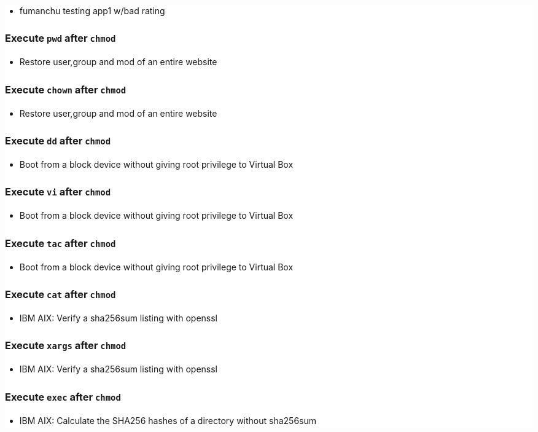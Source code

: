 - fumanchu testing app1 w/bad rating

            
### Execute `pwd` after `chmod`

- Restore user,group and mod of an entire website

            
### Execute `chown` after `chmod`

- Restore user,group and mod of an entire website

            
### Execute `dd` after `chmod`

- Boot from a block device without giving root privilege to Virtual Box

            
### Execute `vi` after `chmod`

- Boot from a block device without giving root privilege to Virtual Box

            
### Execute `tac` after `chmod`

- Boot from a block device without giving root privilege to Virtual Box

            
### Execute `cat` after `chmod`

- IBM AIX: Verify a sha256sum listing with openssl

            
### Execute `xargs` after `chmod`

- IBM AIX: Verify a sha256sum listing with openssl

            
### Execute `exec` after `chmod`

- IBM AIX: Calculate the SHA256 hashes of a directory without sha256sum

            
